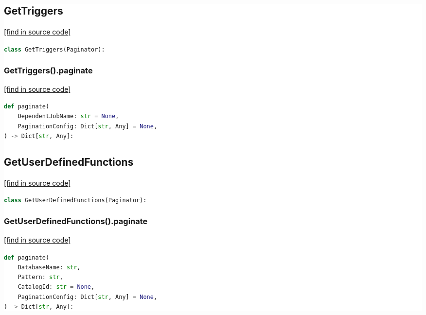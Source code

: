 ## GetTriggers

[[find in source code]](https://github.com/vemel/mypy_boto3/blob/master/mypy_boto3_output/mypy_boto3/glue/paginator.py#L126)

```python
class GetTriggers(Paginator):
```

### GetTriggers().paginate

[[find in source code]](https://github.com/vemel/mypy_boto3/blob/master/mypy_boto3_output/mypy_boto3/glue/paginator.py#L129)

```python
def paginate(
    DependentJobName: str = None,
    PaginationConfig: Dict[str, Any] = None,
) -> Dict[str, Any]:
```

## GetUserDefinedFunctions

[[find in source code]](https://github.com/vemel/mypy_boto3/blob/master/mypy_boto3_output/mypy_boto3/glue/paginator.py#L135)

```python
class GetUserDefinedFunctions(Paginator):
```

### GetUserDefinedFunctions().paginate

[[find in source code]](https://github.com/vemel/mypy_boto3/blob/master/mypy_boto3_output/mypy_boto3/glue/paginator.py#L138)

```python
def paginate(
    DatabaseName: str,
    Pattern: str,
    CatalogId: str = None,
    PaginationConfig: Dict[str, Any] = None,
) -> Dict[str, Any]:
```
